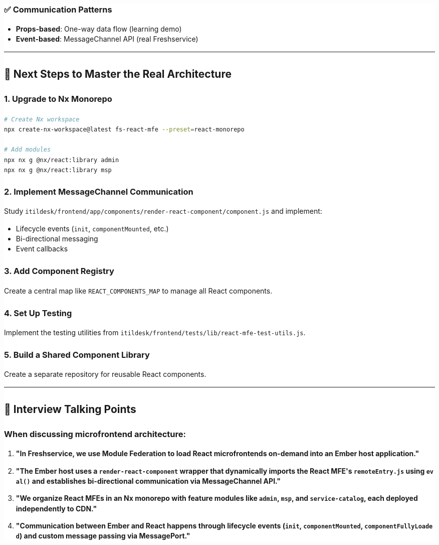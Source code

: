 ### ✅ Communication Patterns
- **Props-based**: One-way data flow (learning demo)
- **Event-based**: MessageChannel API (real Freshservice)

---

## 🚀 Next Steps to Master the Real Architecture

### 1. **Upgrade to Nx Monorepo**
```bash
# Create Nx workspace
npx create-nx-workspace@latest fs-react-mfe --preset=react-monorepo

# Add modules
npx nx g @nx/react:library admin
npx nx g @nx/react:library msp
```

### 2. **Implement MessageChannel Communication**
Study `itildesk/frontend/app/components/render-react-component/component.js` and implement:
- Lifecycle events (`init`, `componentMounted`, etc.)
- Bi-directional messaging
- Event callbacks

### 3. **Add Component Registry**
Create a central map like `REACT_COMPONENTS_MAP` to manage all React components.

### 4. **Set Up Testing**
Implement the testing utilities from `itildesk/frontend/tests/lib/react-mfe-test-utils.js`.

### 5. **Build a Shared Component Library**
Create a separate repository for reusable React components.

---

## 🎤 Interview Talking Points

### When discussing microfrontend architecture:

1. **"In Freshservice, we use Module Federation to load React microfrontends on-demand into an Ember host application."**

2. **"The Ember host uses a `render-react-component` wrapper that dynamically imports the React MFE's `remoteEntry.js` using `eval()` and establishes bi-directional communication via MessageChannel API."**

3. **"We organize React MFEs in an Nx monorepo with feature modules like `admin`, `msp`, and `service-catalog`, each deployed independently to CDN."**

4. **"Communication between Ember and React happens through lifecycle events (`init`, `componentMounted`, `componentFullyLoaded`) and custom message passing via MessagePort."**
